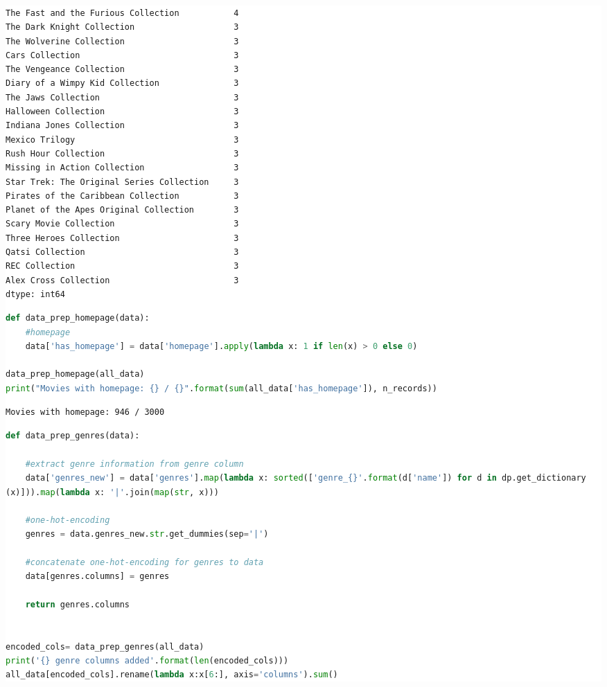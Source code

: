     The Fast and the Furious Collection           4
    The Dark Knight Collection                    3
    The Wolverine Collection                      3
    Cars Collection                               3
    The Vengeance Collection                      3
    Diary of a Wimpy Kid Collection               3
    The Jaws Collection                           3
    Halloween Collection                          3
    Indiana Jones Collection                      3
    Mexico Trilogy                                3
    Rush Hour Collection                          3
    Missing in Action Collection                  3
    Star Trek: The Original Series Collection     3
    Pirates of the Caribbean Collection           3
    Planet of the Apes Original Collection        3
    Scary Movie Collection                        3
    Three Heroes Collection                       3
    Qatsi Collection                              3
    REC Collection                                3
    Alex Cross Collection                         3
    dtype: int64




```python
def data_prep_homepage(data):
    #homepage
    data['has_homepage'] = data['homepage'].apply(lambda x: 1 if len(x) > 0 else 0)
    
data_prep_homepage(all_data)  
print("Movies with homepage: {} / {}".format(sum(all_data['has_homepage']), n_records))
```

    Movies with homepage: 946 / 3000



```python
def data_prep_genres(data):

    #extract genre information from genre column
    data['genres_new'] = data['genres'].map(lambda x: sorted(['genre_{}'.format(d['name']) for d in dp.get_dictionary(x)])).map(lambda x: '|'.join(map(str, x)))

    #one-hot-encoding 
    genres = data.genres_new.str.get_dummies(sep='|')

    #concatenate one-hot-encoding for genres to data
    data[genres.columns] = genres
    
    return genres.columns


encoded_cols= data_prep_genres(all_data)
print('{} genre columns added'.format(len(encoded_cols)))
all_data[encoded_cols].rename(lambda x:x[6:], axis='columns').sum()
```
